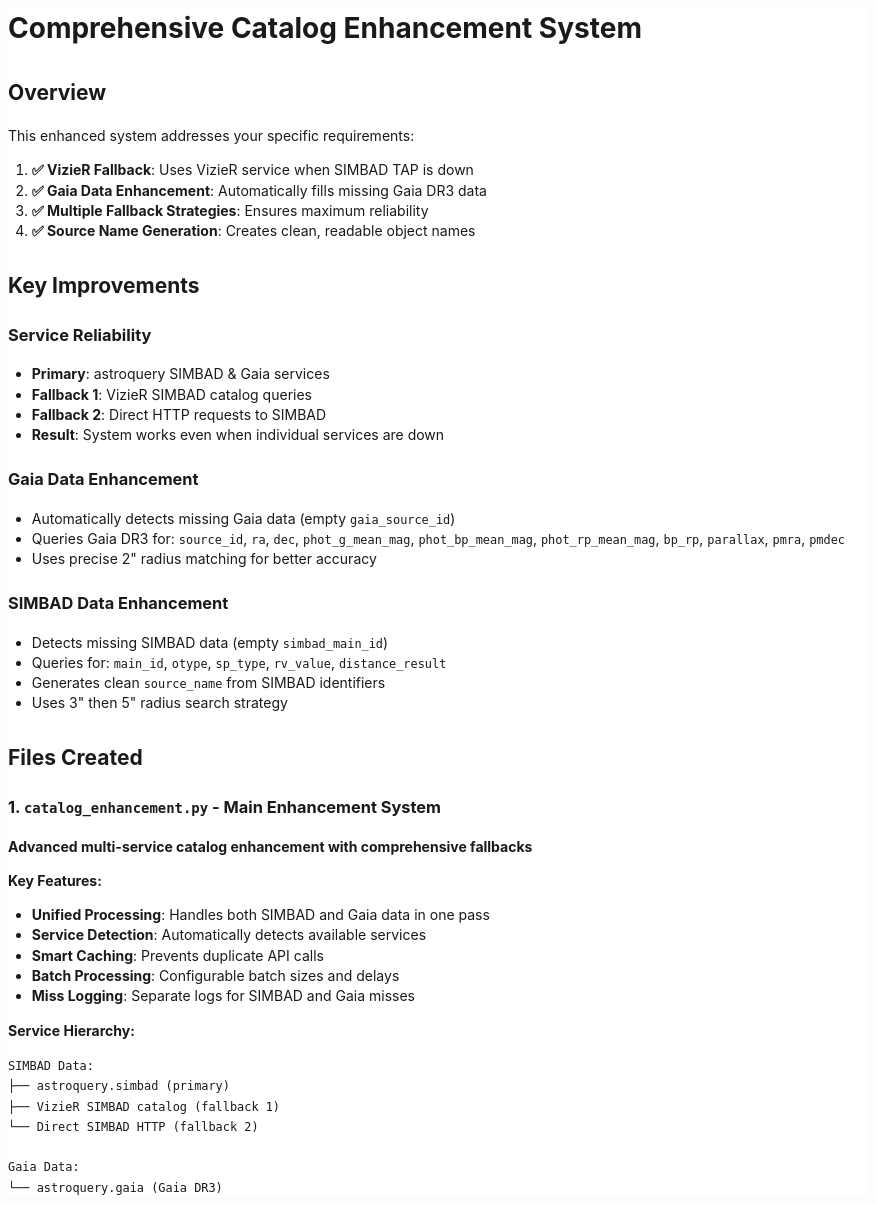 # Comprehensive Catalog Enhancement System

## Overview

This enhanced system addresses your specific requirements:

1. **✅ VizieR Fallback**: Uses VizieR service when SIMBAD TAP is down
2. **✅ Gaia Data Enhancement**: Automatically fills missing Gaia DR3 data
3. **✅ Multiple Fallback Strategies**: Ensures maximum reliability
4. **✅ Source Name Generation**: Creates clean, readable object names

## Key Improvements

### Service Reliability
- **Primary**: astroquery SIMBAD & Gaia services
- **Fallback 1**: VizieR SIMBAD catalog queries  
- **Fallback 2**: Direct HTTP requests to SIMBAD
- **Result**: System works even when individual services are down

### Gaia Data Enhancement
- Automatically detects missing Gaia data (empty `gaia_source_id`)
- Queries Gaia DR3 for: `source_id`, `ra`, `dec`, `phot_g_mean_mag`, `phot_bp_mean_mag`, `phot_rp_mean_mag`, `bp_rp`, `parallax`, `pmra`, `pmdec`
- Uses precise 2" radius matching for better accuracy

### SIMBAD Data Enhancement  
- Detects missing SIMBAD data (empty `simbad_main_id`)
- Queries for: `main_id`, `otype`, `sp_type`, `rv_value`, `distance_result`
- Generates clean `source_name` from SIMBAD identifiers
- Uses 3" then 5" radius search strategy

## Files Created

### 1. `catalog_enhancement.py` - Main Enhancement System
**Advanced multi-service catalog enhancement with comprehensive fallbacks**

**Key Features:**
- **Unified Processing**: Handles both SIMBAD and Gaia data in one pass
- **Service Detection**: Automatically detects available services
- **Smart Caching**: Prevents duplicate API calls
- **Batch Processing**: Configurable batch sizes and delays
- **Miss Logging**: Separate logs for SIMBAD and Gaia misses

**Service Hierarchy:**
```
SIMBAD Data:
├── astroquery.simbad (primary)
├── VizieR SIMBAD catalog (fallback 1) 
└── Direct SIMBAD HTTP (fallback 2)

Gaia Data:
└── astroquery.gaia (Gaia DR3)
```
